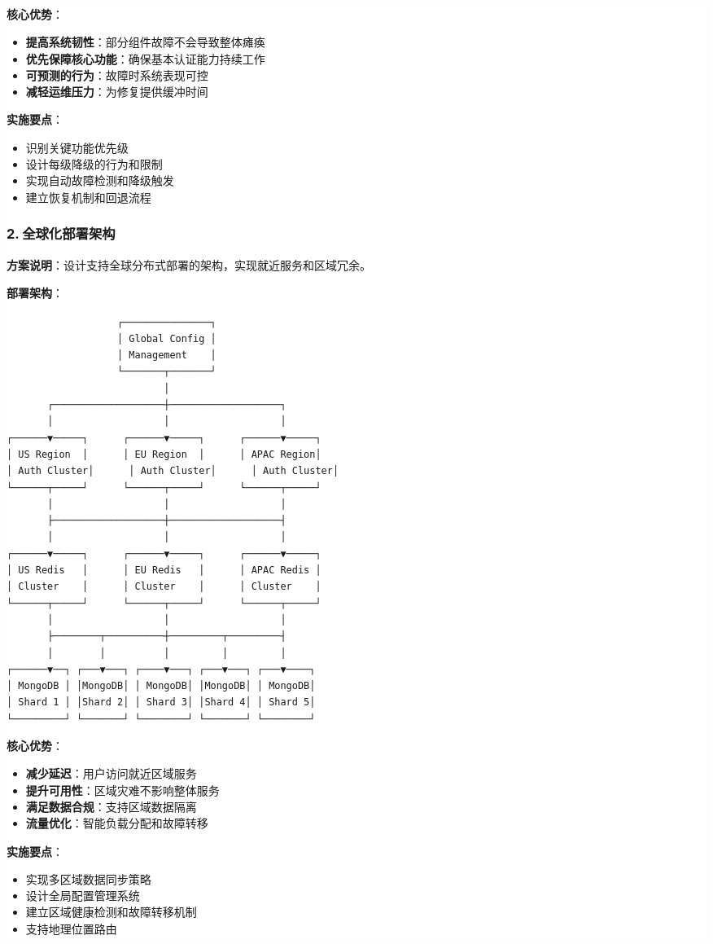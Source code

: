 **核心优势**：
- **提高系统韧性**：部分组件故障不会导致整体瘫痪
- **优先保障核心功能**：确保基本认证能力持续工作
- **可预测的行为**：故障时系统表现可控
- **减轻运维压力**：为修复提供缓冲时间

**实施要点**：
- 识别关键功能优先级
- 设计每级降级的行为和限制
- 实现自动故障检测和降级触发
- 建立恢复机制和回退流程

### 2. 全球化部署架构

**方案说明**：设计支持全球分布式部署的架构，实现就近服务和区域冗余。

**部署架构**：

```
                   ┌───────────────┐
                   │ Global Config │
                   │ Management    │
                   └───────┬───────┘
                           │
       ┌───────────────────┼───────────────────┐
       │                   │                   │
┌──────▼─────┐      ┌──────▼─────┐      ┌──────▼─────┐
│ US Region  │      │ EU Region  │      │ APAC Region│
│ Auth Cluster│      │ Auth Cluster│      │ Auth Cluster│
└──────┬─────┘      └──────┬─────┘      └──────┬─────┘
       │                   │                   │
       ├───────────────────┼───────────────────┤
       │                   │                   │
┌──────▼─────┐      ┌──────▼─────┐      ┌──────▼─────┐
│ US Redis   │      │ EU Redis   │      │ APAC Redis │
│ Cluster    │      │ Cluster    │      │ Cluster    │
└──────┬─────┘      └──────┬─────┘      └──────┬─────┘
       │                   │                   │
       ├────────┬──────────┼─────────┬─────────┤
       │        │          │         │         │
┌──────▼──┐ ┌───▼───┐ ┌────▼───┐ ┌───▼───┐ ┌───▼────┐
│ MongoDB │ │MongoDB│ │ MongoDB│ │MongoDB│ │ MongoDB│
│ Shard 1 │ │Shard 2│ │ Shard 3│ │Shard 4│ │ Shard 5│
└─────────┘ └───────┘ └────────┘ └───────┘ └────────┘
```

**核心优势**：
- **减少延迟**：用户访问就近区域服务
- **提升可用性**：区域灾难不影响整体服务
- **满足数据合规**：支持区域数据隔离
- **流量优化**：智能负载分配和故障转移

**实施要点**：
- 实现多区域数据同步策略
- 设计全局配置管理系统
- 建立区域健康检测和故障转移机制
- 支持地理位置路由
